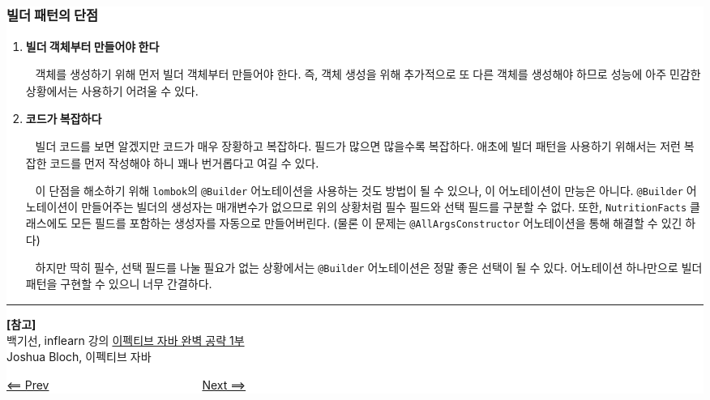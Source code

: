 ### 빌더 패턴의 단점

1. **빌더 객체부터 만들어야 한다**

   &nbsp;&nbsp; 객체를 생성하기 위해 먼저 빌더 객체부터 만들어야 한다.
   즉, 객체 생성을 위해 추가적으로 또 다른 객체를 생성해야 하므로 성능에 아주 민감한 상황에서는 사용하기 어려울 수 있다.

2. **코드가 복잡하다**

   &nbsp;&nbsp; 빌더 코드를 보면 알겠지만 코드가 매우 장황하고 복잡하다. 필드가 많으면 많을수록 복잡하다.
   애초에 빌더 패턴을 사용하기 위해서는 저런 복잡한 코드를 먼저 작성해야 하니 꽤나 번거롭다고 여길 수 있다.
   
   &nbsp;&nbsp; 이 단점을 해소하기 위해 `lombok`의 `@Builder` 어노테이션을 사용하는 것도 방법이 될 수 있으나, 이 어노테이션이 만능은 아니다.
   `@Builder` 어노테이션이 만들어주는 빌더의 생성자는 매개변수가 없으므로 위의 상황처럼 필수 필드와 선택 필드를 구분할 수 없다.
   또한, `NutritionFacts` 클래스에도 모든 필드를 포함하는 생성자를 자동으로 만들어버린다. (물론 이 문제는 `@AllArgsConstructor` 어노테이션을 통해 해결할 수 있긴 하다)
   
   &nbsp;&nbsp; 하지만 딱히 필수, 선택 필드를 나눌 필요가 없는 상황에서는 `@Builder` 어노테이션은 정말 좋은 선택이 될 수 있다.
   어노테이션 하나만으로 빌더 패턴을 구현할 수 있으니 너무 간결하다.

___
**[참고]**\
백기선, inflearn 강의 [이펙티브 자바 완벽 공략 1부](https://www.inflearn.com/course/%EC%9D%B4%ED%8E%99%ED%8B%B0%EB%B8%8C-%EC%9E%90%EB%B0%94-1/dashboard)\
Joshua Bloch, 이펙티브 자바

[<== Prev](/item1)&nbsp;&nbsp;&nbsp;&nbsp;&nbsp;&nbsp;&nbsp;&nbsp;&nbsp;&nbsp;&nbsp;&nbsp;&nbsp;&nbsp;&nbsp;&nbsp;&nbsp;&nbsp;&nbsp;&nbsp;&nbsp;&nbsp;&nbsp;&nbsp;&nbsp;&nbsp;&nbsp;&nbsp;&nbsp;&nbsp;&nbsp;&nbsp;&nbsp;&nbsp;&nbsp;&nbsp;&nbsp;&nbsp;&nbsp;&nbsp;&nbsp;&nbsp;&nbsp;&nbsp;&nbsp;&nbsp;&nbsp;&nbsp;[Next ==>](/item3)
